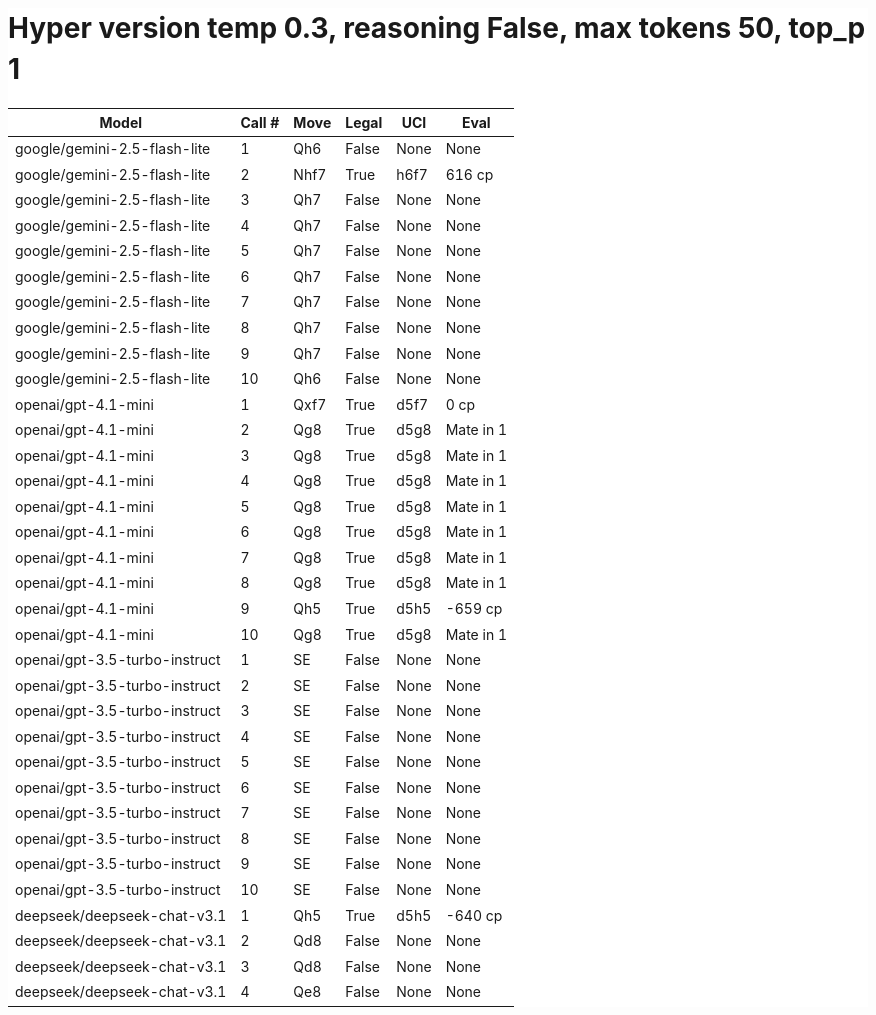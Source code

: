 # Hyper version temp 0.3, reasoning False, max tokens 50, top_p 1

| Model | Call # | Move | Legal | UCI | Eval |
|-------|--------|------|-------|-----|------|
| google/gemini-2.5-flash-lite | 1 | Qh6 | False | None | None |
| google/gemini-2.5-flash-lite | 2 | Nhf7 | True | h6f7 | 616 cp |
| google/gemini-2.5-flash-lite | 3 | Qh7 | False | None | None |
| google/gemini-2.5-flash-lite | 4 | Qh7 | False | None | None |
| google/gemini-2.5-flash-lite | 5 | Qh7 | False | None | None |
| google/gemini-2.5-flash-lite | 6 | Qh7 | False | None | None |
| google/gemini-2.5-flash-lite | 7 | Qh7 | False | None | None |
| google/gemini-2.5-flash-lite | 8 | Qh7 | False | None | None |
| google/gemini-2.5-flash-lite | 9 | Qh7 | False | None | None |
| google/gemini-2.5-flash-lite | 10 | Qh6 | False | None | None |
| openai/gpt-4.1-mini | 1 | Qxf7 | True | d5f7 | 0 cp |
| openai/gpt-4.1-mini | 2 | Qg8 | True | d5g8 | Mate in 1 |
| openai/gpt-4.1-mini | 3 | Qg8 | True | d5g8 | Mate in 1 |
| openai/gpt-4.1-mini | 4 | Qg8 | True | d5g8 | Mate in 1 |
| openai/gpt-4.1-mini | 5 | Qg8 | True | d5g8 | Mate in 1 |
| openai/gpt-4.1-mini | 6 | Qg8 | True | d5g8 | Mate in 1 |
| openai/gpt-4.1-mini | 7 | Qg8 | True | d5g8 | Mate in 1 |
| openai/gpt-4.1-mini | 8 | Qg8 | True | d5g8 | Mate in 1 |
| openai/gpt-4.1-mini | 9 | Qh5 | True | d5h5 | -659 cp |
| openai/gpt-4.1-mini | 10 | Qg8 | True | d5g8 | Mate in 1 |
| openai/gpt-3.5-turbo-instruct | 1 | SE | False | None | None |
| openai/gpt-3.5-turbo-instruct | 2 | SE | False | None | None |
| openai/gpt-3.5-turbo-instruct | 3 | SE | False | None | None |
| openai/gpt-3.5-turbo-instruct | 4 | SE | False | None | None |
| openai/gpt-3.5-turbo-instruct | 5 | SE | False | None | None |
| openai/gpt-3.5-turbo-instruct | 6 | SE | False | None | None |
| openai/gpt-3.5-turbo-instruct | 7 | SE | False | None | None |
| openai/gpt-3.5-turbo-instruct | 8 | SE | False | None | None |
| openai/gpt-3.5-turbo-instruct | 9 | SE | False | None | None |
| openai/gpt-3.5-turbo-instruct | 10 | SE | False | None | None |
| deepseek/deepseek-chat-v3.1 | 1 | Qh5 | True | d5h5 | -640 cp |
| deepseek/deepseek-chat-v3.1 | 2 | Qd8 | False | None | None |
| deepseek/deepseek-chat-v3.1 | 3 | Qd8 | False | None | None |
| deepseek/deepseek-chat-v3.1 | 4 | Qe8 | False | None | None |
